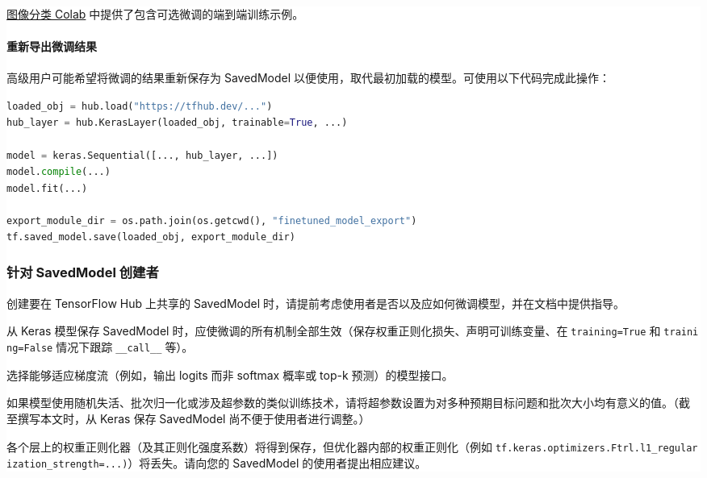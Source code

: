 [图像分类 Colab](https://github.com/tensorflow/hub/blob/master/examples/colab/tf2_image_retraining.ipynb) 中提供了包含可选微调的端到端训练示例。

#### 重新导出微调结果

高级用户可能希望将微调的结果重新保存为 SavedModel 以便使用，取代最初加载的模型。可使用以下代码完成此操作：

```python
loaded_obj = hub.load("https://tfhub.dev/...")
hub_layer = hub.KerasLayer(loaded_obj, trainable=True, ...)

model = keras.Sequential([..., hub_layer, ...])
model.compile(...)
model.fit(...)

export_module_dir = os.path.join(os.getcwd(), "finetuned_model_export")
tf.saved_model.save(loaded_obj, export_module_dir)
```

### 针对 SavedModel 创建者

创建要在 TensorFlow Hub 上共享的 SavedModel 时，请提前考虑使用者是否以及应如何微调模型，并在文档中提供指导。

从 Keras 模型保存 SavedModel 时，应使微调的所有机制全部生效（保存权重正则化损失、声明可训练变量、在 `training=True` 和 `training=False` 情况下跟踪 `__call__` 等）。

选择能够适应梯度流（例如，输出 logits 而非 softmax 概率或 top-k 预测）的模型接口。

如果模型使用随机失活、批次归一化或涉及超参数的类似训练技术，请将超参数设置为对多种预期目标问题和批次大小均有意义的值。（截至撰写本文时，从 Keras 保存 SavedModel 尚不便于使用者进行调整。）

各个层上的权重正则化器（及其正则化强度系数）将得到保存，但优化器内部的权重正则化（例如 `tf.keras.optimizers.Ftrl.l1_regularization_strength=...)`）将丢失。请向您的 SavedModel 的使用者提出相应建议。
